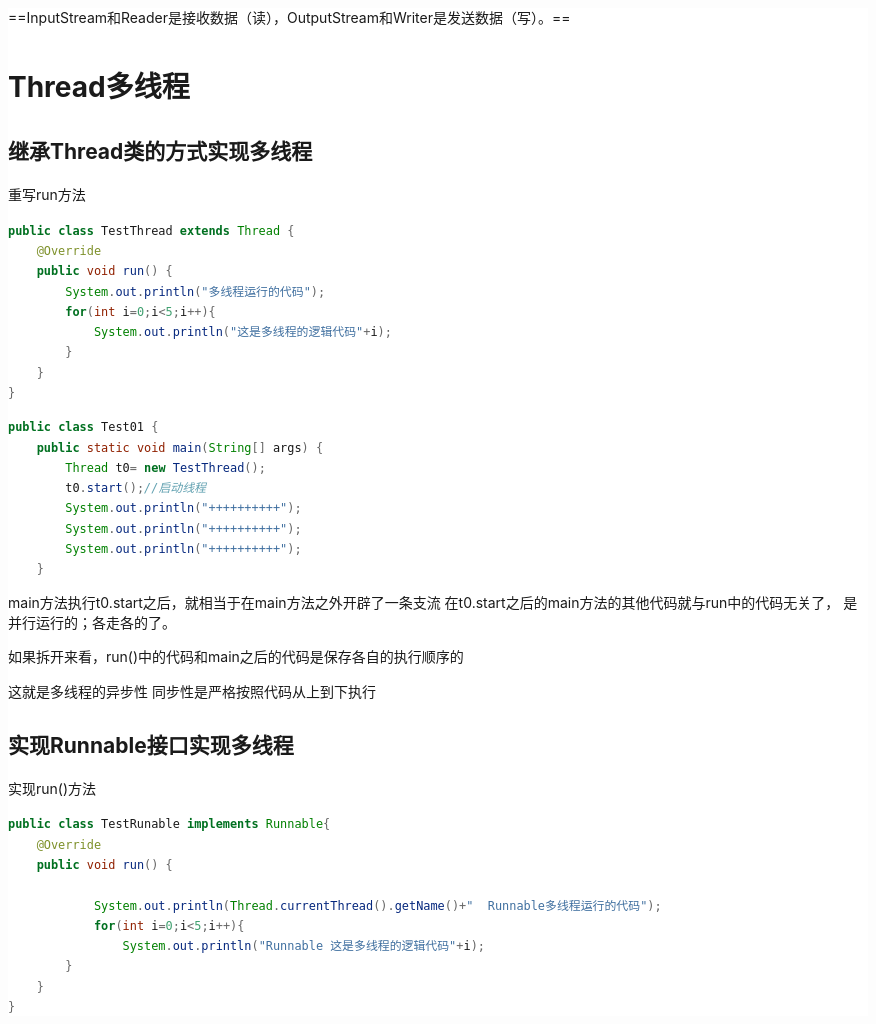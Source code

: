 ==InputStream和Reader是接收数据（读），OutputStream和Writer是发送数据（写）。==

# Thread多线程

## 继承Thread类的方式实现多线程

重写run方法

```java
public class TestThread extends Thread {
    @Override
    public void run() {
        System.out.println("多线程运行的代码");
        for(int i=0;i<5;i++){
            System.out.println("这是多线程的逻辑代码"+i);
        }
    }
}


```

```java
public class Test01 {
    public static void main(String[] args) {
        Thread t0= new TestThread();
        t0.start();//启动线程
        System.out.println("++++++++++");
        System.out.println("++++++++++");
        System.out.println("++++++++++");
    }
```

 main方法执行t0.start之后，就相当于在main方法之外开辟了一条支流
 在t0.start之后的main方法的其他代码就与run中的代码无关了，
 是并行运行的；各走各的了。

 如果拆开来看，run()中的代码和main之后的代码是保存各自的执行顺序的

 这就是多线程的异步性
 同步性是严格按照代码从上到下执行

## 实现Runnable接口实现多线程

实现run()方法

```java
public class TestRunable implements Runnable{
    @Override
    public void run() {

            System.out.println(Thread.currentThread().getName()+"  Runnable多线程运行的代码");
            for(int i=0;i<5;i++){
                System.out.println("Runnable 这是多线程的逻辑代码"+i);
        }
    }
}
```
